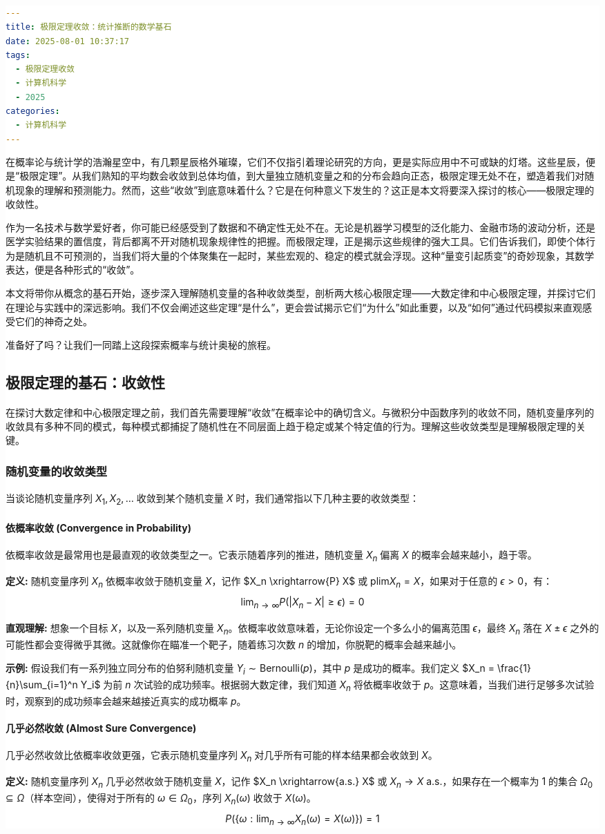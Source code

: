 ```yaml
---
title: 极限定理收敛：统计推断的数学基石
date: 2025-08-01 10:37:17
tags:
  - 极限定理收敛
  - 计算机科学
  - 2025
categories:
  - 计算机科学
---
```


在概率论与统计学的浩瀚星空中，有几颗星辰格外璀璨，它们不仅指引着理论研究的方向，更是实际应用中不可或缺的灯塔。这些星辰，便是“极限定理”。从我们熟知的平均数会收敛到总体均值，到大量独立随机变量之和的分布会趋向正态，极限定理无处不在，塑造着我们对随机现象的理解和预测能力。然而，这些“收敛”到底意味着什么？它是在何种意义下发生的？这正是本文将要深入探讨的核心——极限定理的收敛性。

作为一名技术与数学爱好者，你可能已经感受到了数据和不确定性无处不在。无论是机器学习模型的泛化能力、金融市场的波动分析，还是医学实验结果的置信度，背后都离不开对随机现象规律性的把握。而极限定理，正是揭示这些规律的强大工具。它们告诉我们，即使个体行为是随机且不可预测的，当我们将大量的个体聚集在一起时，某些宏观的、稳定的模式就会浮现。这种“量变引起质变”的奇妙现象，其数学表达，便是各种形式的“收敛”。

本文将带你从概念的基石开始，逐步深入理解随机变量的各种收敛类型，剖析两大核心极限定理——大数定律和中心极限定理，并探讨它们在理论与实践中的深远影响。我们不仅会阐述这些定理“是什么”，更会尝试揭示它们“为什么”如此重要，以及“如何”通过代码模拟来直观感受它们的神奇之处。

准备好了吗？让我们一同踏上这段探索概率与统计奥秘的旅程。

## 极限定理的基石：收敛性

在探讨大数定律和中心极限定理之前，我们首先需要理解“收敛”在概率论中的确切含义。与微积分中函数序列的收敛不同，随机变量序列的收敛具有多种不同的模式，每种模式都捕捉了随机性在不同层面上趋于稳定或某个特定值的行为。理解这些收敛类型是理解极限定理的关键。

### 随机变量的收敛类型

当谈论随机变量序列 $X_1, X_2, \dots$ 收敛到某个随机变量 $X$ 时，我们通常指以下几种主要的收敛类型：

#### 依概率收敛 (Convergence in Probability)

依概率收敛是最常用也是最直观的收敛类型之一。它表示随着序列的推进，随机变量 $X_n$ 偏离 $X$ 的概率会越来越小，趋于零。

**定义:** 随机变量序列 $X_n$ 依概率收敛于随机变量 $X$，记作 $X_n \xrightarrow{P} X$ 或 $\text{plim} X_n = X$，如果对于任意的 $\epsilon > 0$，有：
$$ \lim_{n \to \infty} P(|X_n - X| \ge \epsilon) = 0 $$

**直观理解:** 想象一个目标 $X$，以及一系列随机变量 $X_n$。依概率收敛意味着，无论你设定一个多么小的偏离范围 $\epsilon$，最终 $X_n$ 落在 $X \pm \epsilon$ 之外的可能性都会变得微乎其微。这就像你在瞄准一个靶子，随着练习次数 $n$ 的增加，你脱靶的概率会越来越小。

**示例:** 假设我们有一系列独立同分布的伯努利随机变量 $Y_i \sim \text{Bernoulli}(p)$，其中 $p$ 是成功的概率。我们定义 $X_n = \frac{1}{n}\sum_{i=1}^n Y_i$ 为前 $n$ 次试验的成功频率。根据弱大数定律，我们知道 $X_n$ 将依概率收敛于 $p$。这意味着，当我们进行足够多次试验时，观察到的成功频率会越来越接近真实的成功概率 $p$。

#### 几乎必然收敛 (Almost Sure Convergence)

几乎必然收敛比依概率收敛更强，它表示随机变量序列 $X_n$ 对几乎所有可能的样本结果都会收敛到 $X$。

**定义:** 随机变量序列 $X_n$ 几乎必然收敛于随机变量 $X$，记作 $X_n \xrightarrow{a.s.} X$ 或 $X_n \to X$ a.s.，如果存在一个概率为 1 的集合 $\Omega_0 \subseteq \Omega$（样本空间），使得对于所有的 $\omega \in \Omega_0$，序列 $X_n(\omega)$ 收敛于 $X(\omega)$。
$$ P(\{\omega: \lim_{n \to \infty} X_n(\omega) = X(\omega)\}) = 1 $$
